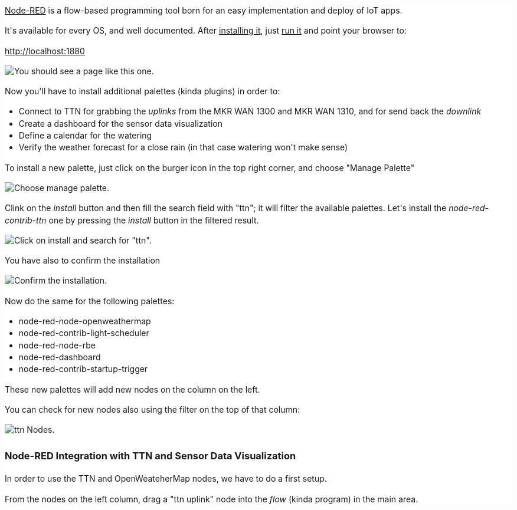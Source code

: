 [Node-RED](https://nodered.org/) is a flow-based programming tool born for an easy implementation and deploy of IoT apps.

It's available for every OS, and well documented. After [installing it](https://nodered.org/docs/getting-started/installation), just [run it](https://nodered.org/docs/getting-started/running) and point your browser to:

[http://localhost:1880 ](http://localhost:1880/)

![You should see a page like this one.](assets/screenshot_2019-04-15_16-55-07_1XeopaUVkG.png)

Now you'll have to install additional palettes (kinda plugins) in order to:

- Connect to TTN for grabbing the _uplinks_ from the MKR WAN 1300 and MKR WAN 1310, and for send back the _downlink_
- Create a dashboard for the sensor data visualization
- Define a calendar for the watering
- Verify the weather forecast for a close rain (in that case watering won't make sense)

To install a new palette, just click on the burger icon in the top right corner, and choose "Manage Palette"

![Choose manage palette.](assets/screenshot_2019-03-11_16-13-31_f3NoezOSyz.png)

Clink on the _install_ button and then fill the search field with "ttn"; it will filter the available palettes. Let's install the _node-red-contrib-ttn_ one by pressing the _install_ button in the filtered result.

![Click on install and search for "ttn".](assets/screenshot_2019-04-15_13-06-26_2_BFc2L1dPAk.png)

You have also to confirm the installation

![Confirm the installation.](assets/screenshot_2019-04-15_13-06-43_VIadaZm4HV.png)

Now do the same for the following palettes:

- node-red-node-openweathermap
- node-red-contrib-light-scheduler
- node-red-node-rbe
- node-red-dashboard
- node-red-contrib-startup-trigger

These new palettes will add new nodes on the column on the left.

You can check for new nodes also using the filter on the top of that column:

![ttn Nodes.](assets/screenshot_2019-04-15_17-13-03_rnXWpyIP2c.png)

### Node-RED Integration with TTN and Sensor Data Visualization

In order to use the TTN and OpenWeateherMap nodes, we have to do a first setup.

From the nodes on the left column, drag a "ttn uplink" node into the _flow_ (kinda program) in the main area.
